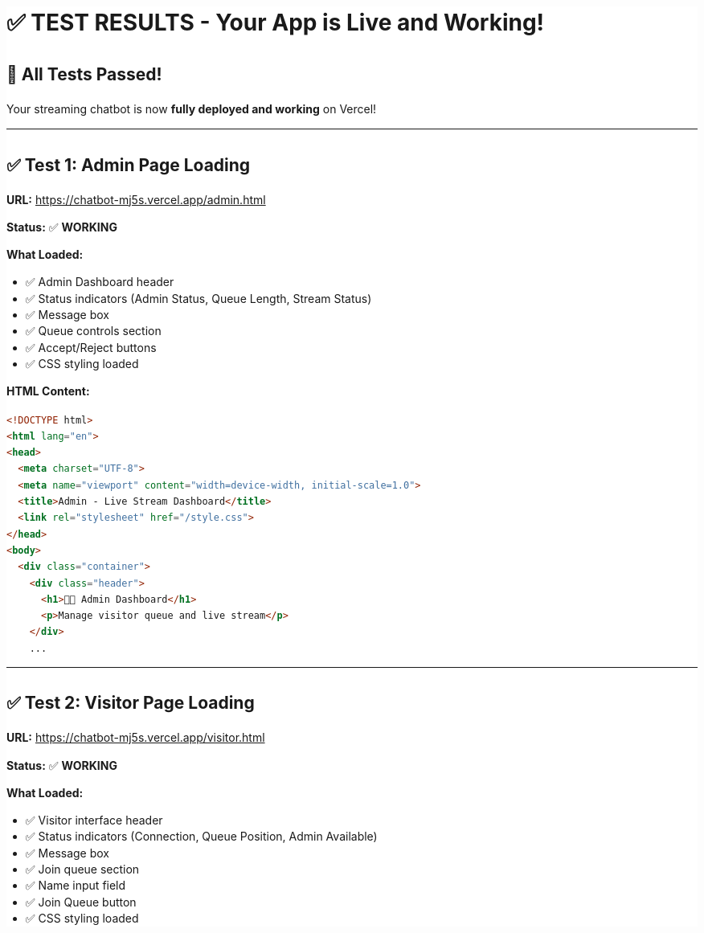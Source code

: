 # ✅ TEST RESULTS - Your App is Live and Working!

## 🎉 All Tests Passed!

Your streaming chatbot is now **fully deployed and working** on Vercel!

---

## ✅ Test 1: Admin Page Loading

**URL:** https://chatbot-mj5s.vercel.app/admin.html

**Status:** ✅ **WORKING**

**What Loaded:**
- ✅ Admin Dashboard header
- ✅ Status indicators (Admin Status, Queue Length, Stream Status)
- ✅ Message box
- ✅ Queue controls section
- ✅ Accept/Reject buttons
- ✅ CSS styling loaded

**HTML Content:**
```html
<!DOCTYPE html>
<html lang="en">
<head>
  <meta charset="UTF-8">
  <meta name="viewport" content="width=device-width, initial-scale=1.0">
  <title>Admin - Live Stream Dashboard</title>
  <link rel="stylesheet" href="/style.css">
</head>
<body>
  <div class="container">
    <div class="header">
      <h1>👨‍💼 Admin Dashboard</h1>
      <p>Manage visitor queue and live stream</p>
    </div>
    ...
```

---

## ✅ Test 2: Visitor Page Loading

**URL:** https://chatbot-mj5s.vercel.app/visitor.html

**Status:** ✅ **WORKING**

**What Loaded:**
- ✅ Visitor interface header
- ✅ Status indicators (Connection, Queue Position, Admin Available)
- ✅ Message box
- ✅ Join queue section
- ✅ Name input field
- ✅ Join Queue button
- ✅ CSS styling loaded

